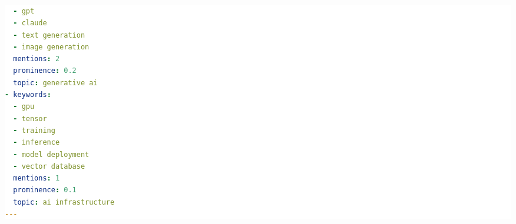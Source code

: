```yaml
  - gpt
  - claude
  - text generation
  - image generation
  mentions: 2
  prominence: 0.2
  topic: generative ai
- keywords:
  - gpu
  - tensor
  - training
  - inference
  - model deployment
  - vector database
  mentions: 1
  prominence: 0.1
  topic: ai infrastructure
---
```




